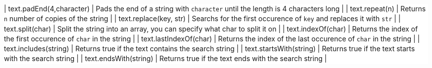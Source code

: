 | text.padEnd(4,character)   | Pads the end of a string with `character` until the length is 4 characters long   |
| text.repeat(n)             | Returns `n` number of copies of the string                                        |
| text.replace(key, str)     | Searchs for the first occurence of `key` and replaces it with `str`               |
| text.split(char)           | Split the string into an array, you can specify what char to split it on          |
| text.indexOf(char)         | Returns the index of the first occurence of `char` in the string                  |
| text.lastIndexOf(char)     | Returns the index of the last occurence of `char` in the string                   |
| text.includes(string)      | Returns true if the text contains the search string                               |
| text.startsWith(string)    | Returns true if the text starts with the search string                            |
| text.endsWith(string)      | Returns true if the text ends with the search string                              |
